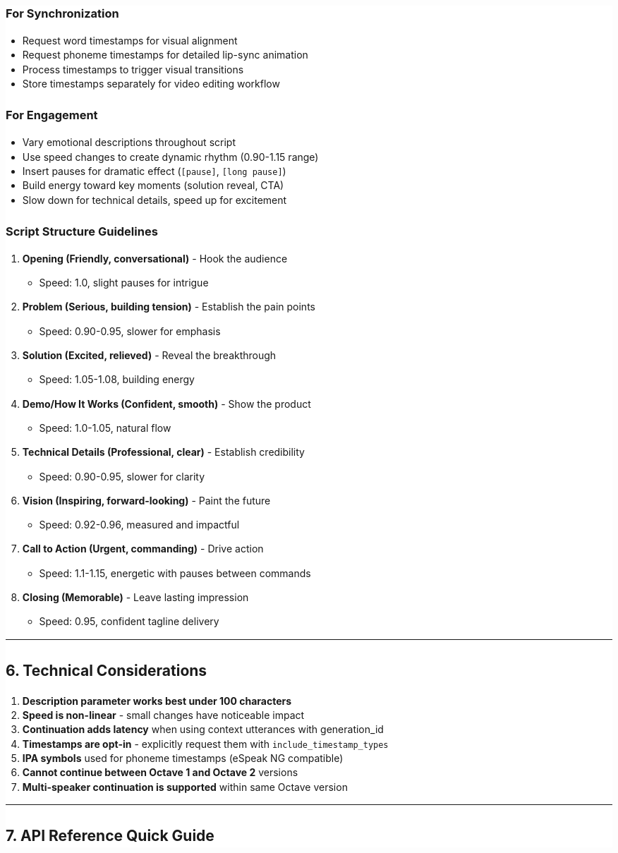 ### For Synchronization
- Request word timestamps for visual alignment
- Request phoneme timestamps for detailed lip-sync animation
- Process timestamps to trigger visual transitions
- Store timestamps separately for video editing workflow

### For Engagement
- Vary emotional descriptions throughout script
- Use speed changes to create dynamic rhythm (0.90-1.15 range)
- Insert pauses for dramatic effect (`[pause]`, `[long pause]`)
- Build energy toward key moments (solution reveal, CTA)
- Slow down for technical details, speed up for excitement

### Script Structure Guidelines

1. **Opening (Friendly, conversational)** - Hook the audience
   - Speed: 1.0, slight pauses for intrigue

2. **Problem (Serious, building tension)** - Establish the pain points
   - Speed: 0.90-0.95, slower for emphasis

3. **Solution (Excited, relieved)** - Reveal the breakthrough
   - Speed: 1.05-1.08, building energy

4. **Demo/How It Works (Confident, smooth)** - Show the product
   - Speed: 1.0-1.05, natural flow

5. **Technical Details (Professional, clear)** - Establish credibility
   - Speed: 0.90-0.95, slower for clarity

6. **Vision (Inspiring, forward-looking)** - Paint the future
   - Speed: 0.92-0.96, measured and impactful

7. **Call to Action (Urgent, commanding)** - Drive action
   - Speed: 1.1-1.15, energetic with pauses between commands

8. **Closing (Memorable)** - Leave lasting impression
   - Speed: 0.95, confident tagline delivery

---

## 6. Technical Considerations

1. **Description parameter works best under 100 characters**
2. **Speed is non-linear** - small changes have noticeable impact
3. **Continuation adds latency** when using context utterances with generation_id
4. **Timestamps are opt-in** - explicitly request them with `include_timestamp_types`
5. **IPA symbols** used for phoneme timestamps (eSpeak NG compatible)
6. **Cannot continue between Octave 1 and Octave 2** versions
7. **Multi-speaker continuation is supported** within same Octave version

---

## 7. API Reference Quick Guide
